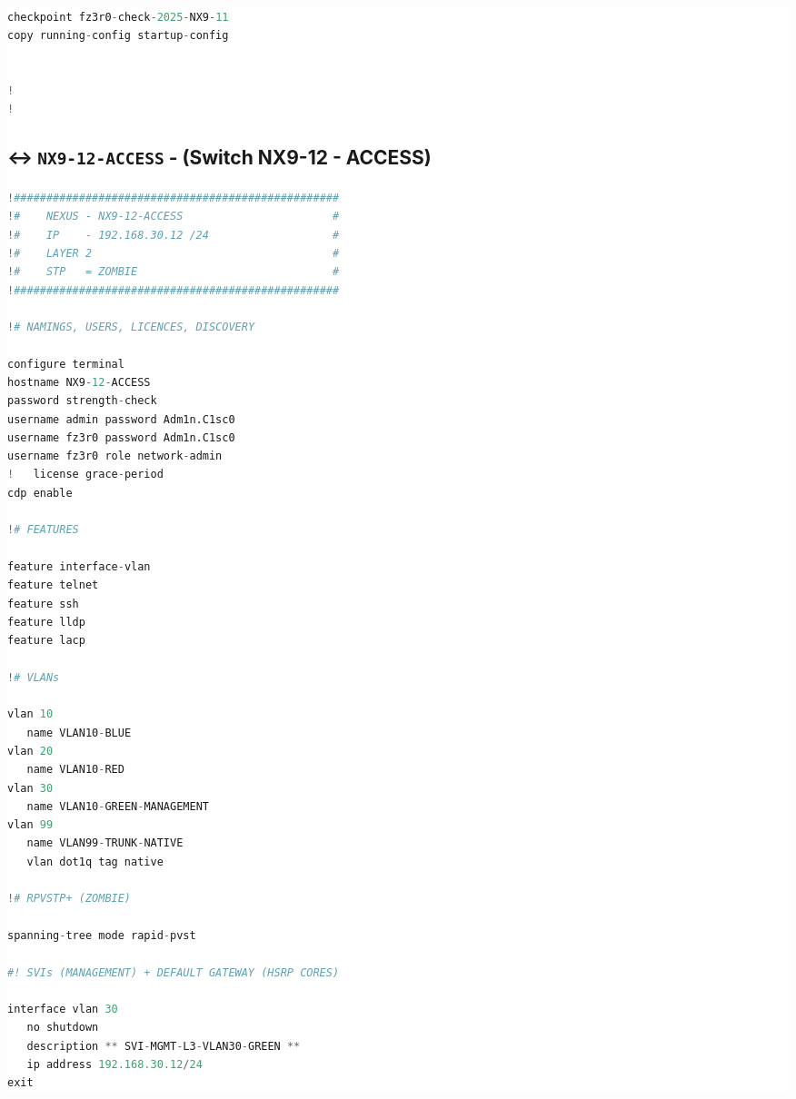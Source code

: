 ````py
checkpoint fz3r0-check-2025-NX9-11
copy running-config startup-config


!
!


````

## ↔️ `NX9-12-ACCESS` - (Switch NX9-12 - ACCESS)

````py
!##################################################
!#    NEXUS - NX9-12-ACCESS                       #
!#    IP    - 192.168.30.12 /24                   #
!#    LAYER 2                                     #
!#    STP   = ZOMBIE                              #
!##################################################

!# NAMINGS, USERS, LICENCES, DISCOVERY

configure terminal
hostname NX9-12-ACCESS
password strength-check
username admin password Adm1n.C1sc0
username fz3r0 password Adm1n.C1sc0
username fz3r0 role network-admin
!   license grace-period
cdp enable

!# FEATURES

feature interface-vlan
feature telnet
feature ssh
feature lldp
feature lacp

!# VLANs

vlan 10
   name VLAN10-BLUE
vlan 20
   name VLAN10-RED
vlan 30
   name VLAN10-GREEN-MANAGEMENT
vlan 99
   name VLAN99-TRUNK-NATIVE
   vlan dot1q tag native

!# RPVSTP+ (ZOMBIE)

spanning-tree mode rapid-pvst

#! SVIs (MANAGEMENT) + DEFAULT GATEWAY (HSRP CORES)

interface vlan 30
   no shutdown
   description ** SVI-MGMT-L3-VLAN30-GREEN **
   ip address 192.168.30.12/24
exit

````